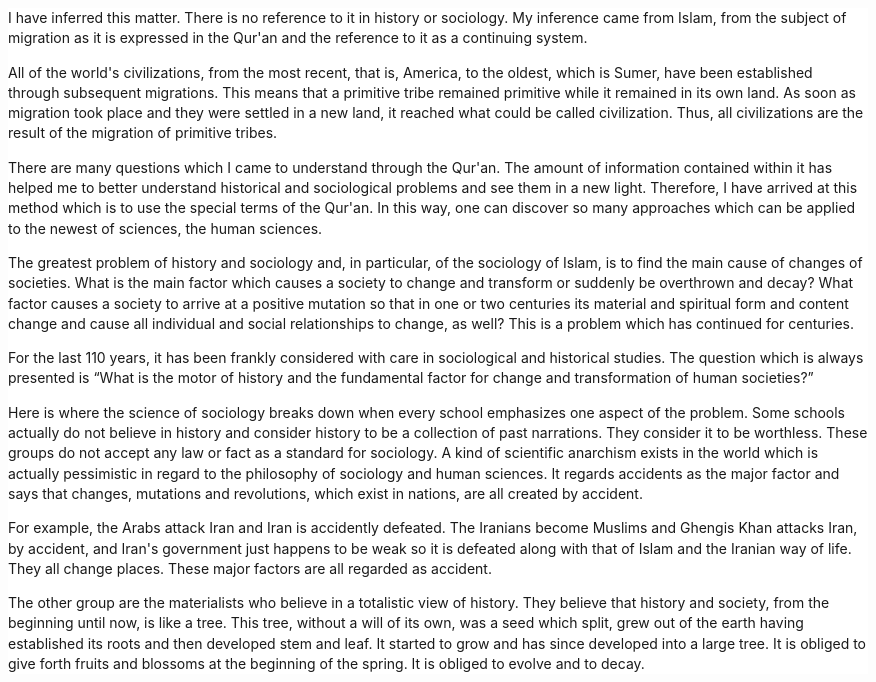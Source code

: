 I have inferred this matter. There is no reference to it in history or
sociology. My inference came from Islam, from the subject of migration
as it is expressed in the Qur'an and the reference to it as a continuing
system.

All of the world's civilizations, from the most recent, that is,
America, to the oldest, which is Sumer, have been established through
subsequent migrations. This means that a primitive tribe remained
primitive while it remained in its own land. As soon as migration took
place and they were settled in a new land, it reached what could be
called civilization. Thus, all civilizations are the result of the
migration of primitive tribes.

There are many questions which I came to understand through the Qur'an.
The amount of information contained within it has helped me to better
understand historical and sociological problems and see them in a new
light. Therefore, I have arrived at this method which is to use the
special terms of the Qur'an. In this way, one can discover so many
approaches which can be applied to the newest of sciences, the human
sciences.

The greatest problem of history and sociology and, in particular, of the
sociology of Islam, is to find the main cause of changes of societies.
What is the main factor which causes a society to change and transform
or suddenly be overthrown and decay? What factor causes a society to
arrive at a positive mutation so that in one or two centuries its
material and spiritual form and content change and cause all individual
and social relationships to change, as well? This is a problem which has
continued for centuries.

For the last 110 years, it has been frankly considered with care in
sociological and historical studies. The question which is always
presented is “What is the motor of history and the fundamental factor
for change and transformation of human societies?”

Here is where the science of sociology breaks down when every school
emphasizes one aspect of the problem. Some schools actually do not
believe in history and consider history to be a collection of past
narrations. They consider it to be worthless. These groups do not accept
any law or fact as a standard for sociology. A kind of scientific
anarchism exists in the world which is actually pessimistic in regard to
the philosophy of sociology and human sciences. It regards accidents as
the major factor and says that changes, mutations and revolutions, which
exist in nations, are all created by accident.

For example, the Arabs attack Iran and Iran is accidently defeated. The
Iranians become Muslims and Ghengis Khan attacks Iran, by accident, and
Iran's government just happens to be weak so it is defeated along with
that of Islam and the Iranian way of life. They all change places. These
major factors are all regarded as accident.

The other group are the materialists who believe in a totalistic view of
history. They believe that history and society, from the beginning until
now, is like a tree. This tree, without a will of its own, was a seed
which split, grew out of the earth having established its roots and then
developed stem and leaf. It started to grow and has since developed into
a large tree. It is obliged to give forth fruits and blossoms at the
beginning of the spring. It is obliged to evolve and to decay.
